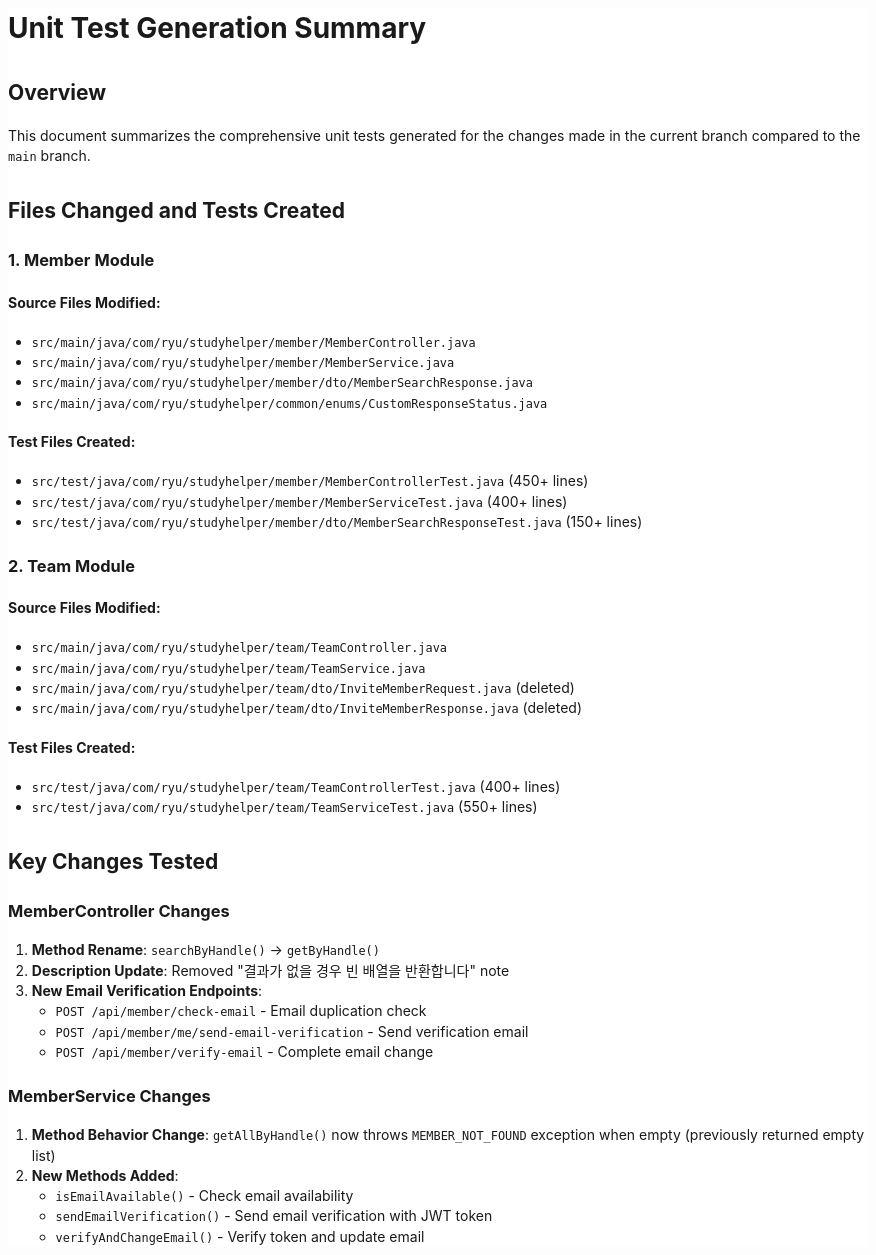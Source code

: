 # Unit Test Generation Summary

## Overview
This document summarizes the comprehensive unit tests generated for the changes made in the current branch compared to the `main` branch.

## Files Changed and Tests Created

### 1. Member Module

#### Source Files Modified:
- `src/main/java/com/ryu/studyhelper/member/MemberController.java`
- `src/main/java/com/ryu/studyhelper/member/MemberService.java`
- `src/main/java/com/ryu/studyhelper/member/dto/MemberSearchResponse.java`
- `src/main/java/com/ryu/studyhelper/common/enums/CustomResponseStatus.java`

#### Test Files Created:
- `src/test/java/com/ryu/studyhelper/member/MemberControllerTest.java` (450+ lines)
- `src/test/java/com/ryu/studyhelper/member/MemberServiceTest.java` (400+ lines)
- `src/test/java/com/ryu/studyhelper/member/dto/MemberSearchResponseTest.java` (150+ lines)

### 2. Team Module

#### Source Files Modified:
- `src/main/java/com/ryu/studyhelper/team/TeamController.java`
- `src/main/java/com/ryu/studyhelper/team/TeamService.java`
- `src/main/java/com/ryu/studyhelper/team/dto/InviteMemberRequest.java` (deleted)
- `src/main/java/com/ryu/studyhelper/team/dto/InviteMemberResponse.java` (deleted)

#### Test Files Created:
- `src/test/java/com/ryu/studyhelper/team/TeamControllerTest.java` (400+ lines)
- `src/test/java/com/ryu/studyhelper/team/TeamServiceTest.java` (550+ lines)

## Key Changes Tested

### MemberController Changes
1. **Method Rename**: `searchByHandle()` → `getByHandle()`
2. **Description Update**: Removed "결과가 없을 경우 빈 배열을 반환합니다" note
3. **New Email Verification Endpoints**:
   - `POST /api/member/check-email` - Email duplication check
   - `POST /api/member/me/send-email-verification` - Send verification email
   - `POST /api/member/verify-email` - Complete email change

### MemberService Changes
1. **Method Behavior Change**: `getAllByHandle()` now throws `MEMBER_NOT_FOUND` exception when empty (previously returned empty list)
2. **New Methods Added**:
   - `isEmailAvailable()` - Check email availability
   - `sendEmailVerification()` - Send email verification with JWT token
   - `verifyAndChangeEmail()` - Verify token and update email
